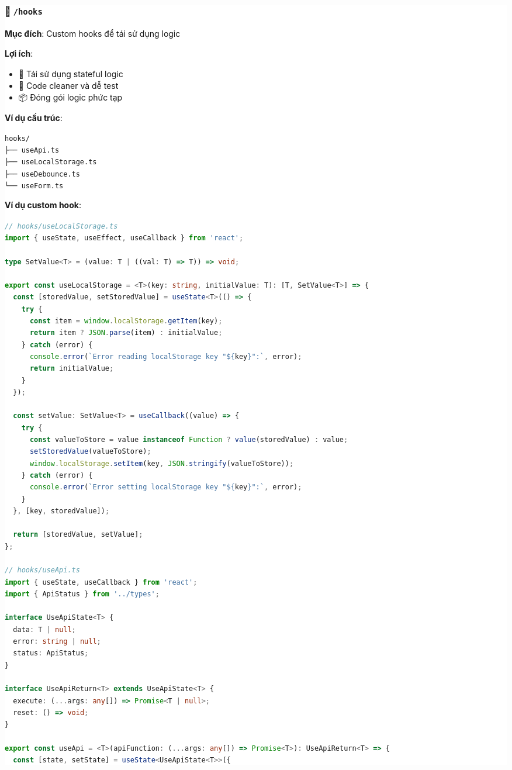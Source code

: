 ### 🎣 `/hooks`
**Mục đích**: Custom hooks để tái sử dụng logic

**Lợi ích**:
- 🔄 Tái sử dụng stateful logic
- 🧹 Code cleaner và dễ test
- 📦 Đóng gói logic phức tạp

**Ví dụ cấu trúc**:
```
hooks/
├── useApi.ts
├── useLocalStorage.ts
├── useDebounce.ts
└── useForm.ts
```

**Ví dụ custom hook**:
```typescript
// hooks/useLocalStorage.ts
import { useState, useEffect, useCallback } from 'react';

type SetValue<T> = (value: T | ((val: T) => T)) => void;

export const useLocalStorage = <T>(key: string, initialValue: T): [T, SetValue<T>] => {
  const [storedValue, setStoredValue] = useState<T>(() => {
    try {
      const item = window.localStorage.getItem(key);
      return item ? JSON.parse(item) : initialValue;
    } catch (error) {
      console.error(`Error reading localStorage key "${key}":`, error);
      return initialValue;
    }
  });

  const setValue: SetValue<T> = useCallback((value) => {
    try {
      const valueToStore = value instanceof Function ? value(storedValue) : value;
      setStoredValue(valueToStore);
      window.localStorage.setItem(key, JSON.stringify(valueToStore));
    } catch (error) {
      console.error(`Error setting localStorage key "${key}":`, error);
    }
  }, [key, storedValue]);

  return [storedValue, setValue];
};

// hooks/useApi.ts
import { useState, useCallback } from 'react';
import { ApiStatus } from '../types';

interface UseApiState<T> {
  data: T | null;
  error: string | null;
  status: ApiStatus;
}

interface UseApiReturn<T> extends UseApiState<T> {
  execute: (...args: any[]) => Promise<T | null>;
  reset: () => void;
}

export const useApi = <T>(apiFunction: (...args: any[]) => Promise<T>): UseApiReturn<T> => {
  const [state, setState] = useState<UseApiState<T>>({
```